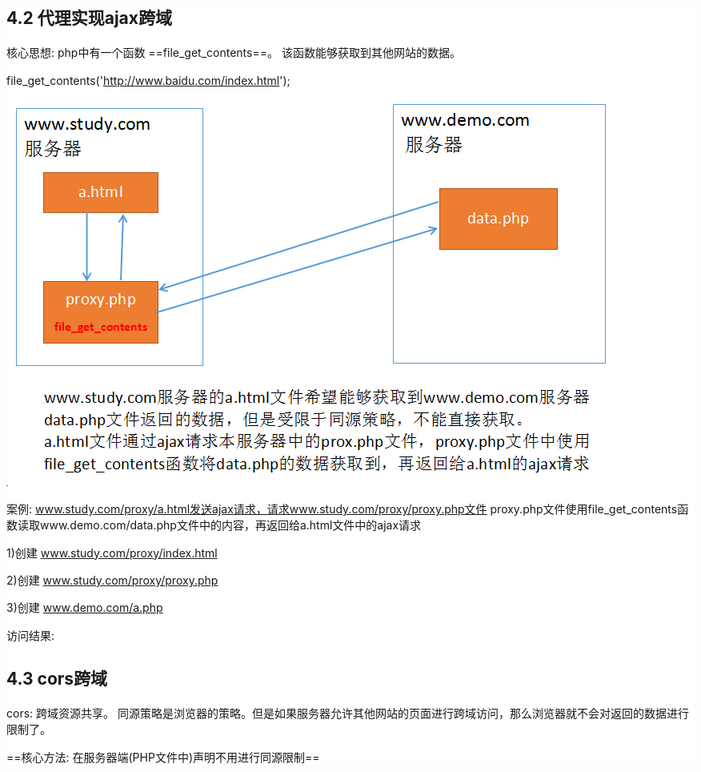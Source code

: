 
##  4.2 代理实现ajax跨域 ##
  核心思想:  php中有一个函数  ==file_get_contents==。 该函数能够获取到其他网站的数据。

  file_get_contents('http://www.baidu.com/index.html');

![1526464641537](assets/1526464641537.png)

案例: 
www.study.com/proxy/a.html发送ajax请求，请求www.study.com/proxy/proxy.php文件
proxy.php文件使用file_get_contents函数读取www.demo.com/data.php文件中的内容，再返回给a.html文件中的ajax请求

1)创建  www.study.com/proxy/index.html


2)创建  www.study.com/proxy/proxy.php 


3)创建  www.demo.com/a.php

访问结果:




##  4.3 cors跨域 ##
  cors: 跨域资源共享。
  同源策略是浏览器的策略。但是如果服务器允许其他网站的页面进行跨域访问，那么浏览器就不会对返回的数据进行限制了。

  ==核心方法: 在服务器端(PHP文件中)声明不用进行同源限制==
